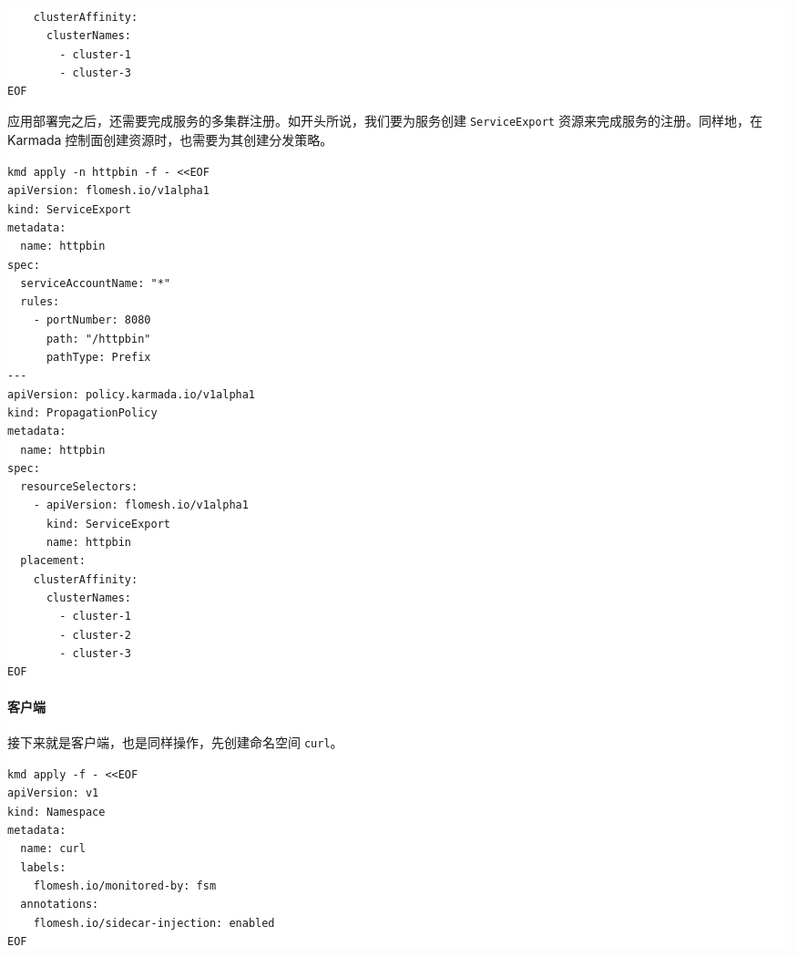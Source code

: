 ```shell
    clusterAffinity:
      clusterNames:
        - cluster-1
        - cluster-3
EOF
```

应用部署完之后，还需要完成服务的多集群注册。如开头所说，我们要为服务创建 `ServiceExport` 资源来完成服务的注册。同样地，在 Karmada 控制面创建资源时，也需要为其创建分发策略。

```shell
kmd apply -n httpbin -f - <<EOF
apiVersion: flomesh.io/v1alpha1
kind: ServiceExport
metadata:
  name: httpbin
spec:
  serviceAccountName: "*"
  rules:
    - portNumber: 8080
      path: "/httpbin"
      pathType: Prefix
---
apiVersion: policy.karmada.io/v1alpha1
kind: PropagationPolicy
metadata:
  name: httpbin
spec:
  resourceSelectors:
    - apiVersion: flomesh.io/v1alpha1
      kind: ServiceExport
      name: httpbin
  placement:
    clusterAffinity:
      clusterNames:
        - cluster-1
        - cluster-2
        - cluster-3
EOF
```

#### 客户端

接下来就是客户端，也是同样操作，先创建命名空间 `curl`。

```shell
kmd apply -f - <<EOF
apiVersion: v1
kind: Namespace
metadata:
  name: curl
  labels:
    flomesh.io/monitored-by: fsm
  annotations:
    flomesh.io/sidecar-injection: enabled
EOF
```
